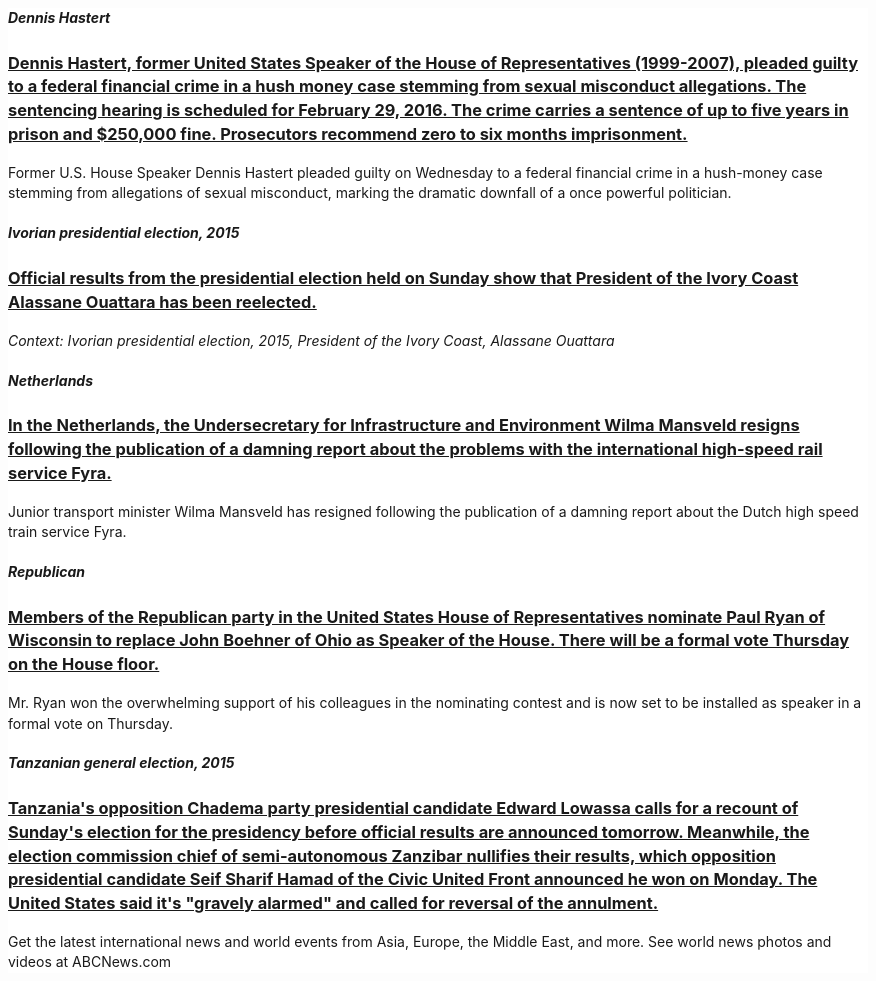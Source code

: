 ##### Dennis Hastert
### [Dennis Hastert, former United States Speaker of the House of Representatives (1999-2007), pleaded guilty to a federal financial crime in a hush money case stemming from sexual misconduct allegations. The sentencing hearing is scheduled for February 29, 2016. The crime carries a sentence of up to five years in prison and $250,000 fine. Prosecutors recommend zero to six months imprisonment. ](/news/2015/10/28/dennis-hastert-former-united-states-speaker-of-the-house-of-representatives-1999a2007-pleaded-guilty-to-a-federal-financial-crime-in-a.md)
Former U.S. House Speaker Dennis Hastert pleaded guilty on Wednesday to a federal financial crime in a hush-money case stemming from allegations of sexual misconduct, marking the dramatic downfall of a once powerful politician.

##### Ivorian presidential election, 2015
### [Official results from the presidential election held on Sunday show that President of the Ivory Coast Alassane Ouattara has been reelected. ](/news/2015/10/28/official-results-from-the-presidential-election-held-on-sunday-show-that-president-of-the-ivory-coast-alassane-ouattara-has-been-reelected.md)
_Context: Ivorian presidential election, 2015, President of the Ivory Coast, Alassane Ouattara_

##### Netherlands
### [In the Netherlands, the Undersecretary for Infrastructure and Environment Wilma Mansveld resigns following the publication of a damning report about the problems with the international high-speed rail service Fyra. ](/news/2015/10/28/in-the-netherlands-the-undersecretary-for-infrastructure-and-environment-wilma-mansveld-resigns-following-the-publication-of-a-damning-repo.md)
Junior transport minister Wilma Mansveld has resigned following the publication of a damning report about the Dutch high speed train service Fyra.

##### Republican
### [Members of the Republican party in the United States House of Representatives nominate Paul Ryan of Wisconsin to replace John Boehner of Ohio as Speaker of the House. There will be a formal vote Thursday on the House floor. ](/news/2015/10/28/members-of-the-republican-party-in-the-united-states-house-of-representatives-nominate-paul-ryan-of-wisconsin-to-replace-john-boehner-of-ohi.md)
Mr. Ryan won the overwhelming support of his colleagues in the nominating contest and is now set to be installed as speaker in a formal vote on Thursday.

##### Tanzanian general election, 2015
### [Tanzania's opposition Chadema party presidential candidate Edward Lowassa calls for a recount of Sunday's election for the presidency before official results are announced tomorrow. Meanwhile, the election commission chief of semi-autonomous Zanzibar nullifies their results, which opposition presidential candidate Seif Sharif Hamad of the Civic United Front announced he won on Monday. The United States said it's "gravely alarmed" and called for reversal of the annulment. ](/news/2015/10/28/tanzania-s-opposition-chadema-party-presidential-candidate-edward-lowassa-calls-for-a-recount-of-sunday-s-election-for-the-presidency-before.md)
Get the latest international news and world events from Asia, Europe, the Middle East, and more. See world news photos and videos at ABCNews.com
